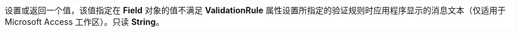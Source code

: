 <td><p>设置或返回一个值，该值指定在 <strong>Field</strong> 对象的值不满足 <strong>ValidationRule</strong> 属性设置所指定的验证规则时应用程序显示的消息文本（仅适用于 Microsoft Access 工作区）。只读 <strong>String</strong>。</p></td>
</tr>
</tbody>
</table>

